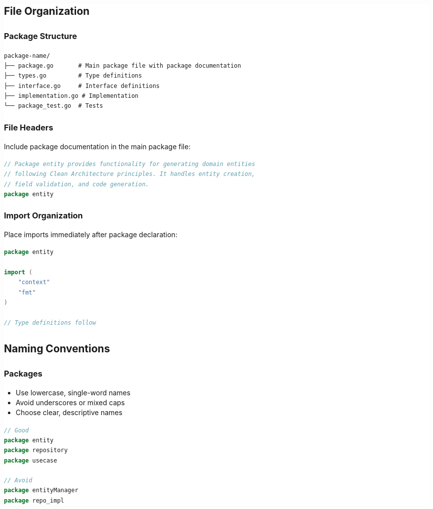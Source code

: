 ## File Organization

### Package Structure

```
package-name/
├── package.go       # Main package file with package documentation
├── types.go         # Type definitions
├── interface.go     # Interface definitions
├── implementation.go # Implementation
└── package_test.go  # Tests
```

### File Headers

Include package documentation in the main package file:

```go
// Package entity provides functionality for generating domain entities
// following Clean Architecture principles. It handles entity creation,
// field validation, and code generation.
package entity
```

### Import Organization

Place imports immediately after package declaration:

```go
package entity

import (
    "context"
    "fmt"
)

// Type definitions follow
```

## Naming Conventions

### Packages

- Use lowercase, single-word names
- Avoid underscores or mixed caps
- Choose clear, descriptive names

```go
// Good
package entity
package repository
package usecase

// Avoid
package entityManager
package repo_impl
```
